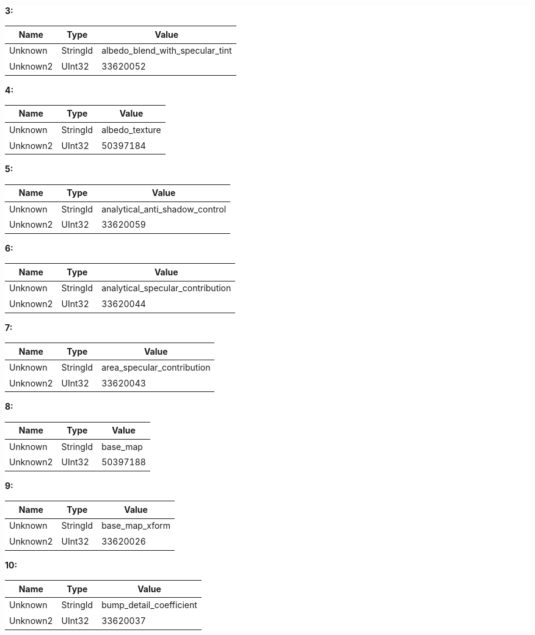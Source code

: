 
**3:**

Name	| Type	| Value
---	|---	|---	|
Unknown	|StringId	|albedo_blend_with_specular_tint
Unknown2	|UInt32	|33620052


**4:**

Name	| Type	| Value
---	|---	|---	|
Unknown	|StringId	|albedo_texture
Unknown2	|UInt32	|50397184


**5:**

Name	| Type	| Value
---	|---	|---	|
Unknown	|StringId	|analytical_anti_shadow_control
Unknown2	|UInt32	|33620059


**6:**

Name	| Type	| Value
---	|---	|---	|
Unknown	|StringId	|analytical_specular_contribution
Unknown2	|UInt32	|33620044


**7:**

Name	| Type	| Value
---	|---	|---	|
Unknown	|StringId	|area_specular_contribution
Unknown2	|UInt32	|33620043


**8:**

Name	| Type	| Value
---	|---	|---	|
Unknown	|StringId	|base_map
Unknown2	|UInt32	|50397188


**9:**

Name	| Type	| Value
---	|---	|---	|
Unknown	|StringId	|base_map_xform
Unknown2	|UInt32	|33620026


**10:**

Name	| Type	| Value
---	|---	|---	|
Unknown	|StringId	|bump_detail_coefficient
Unknown2	|UInt32	|33620037
